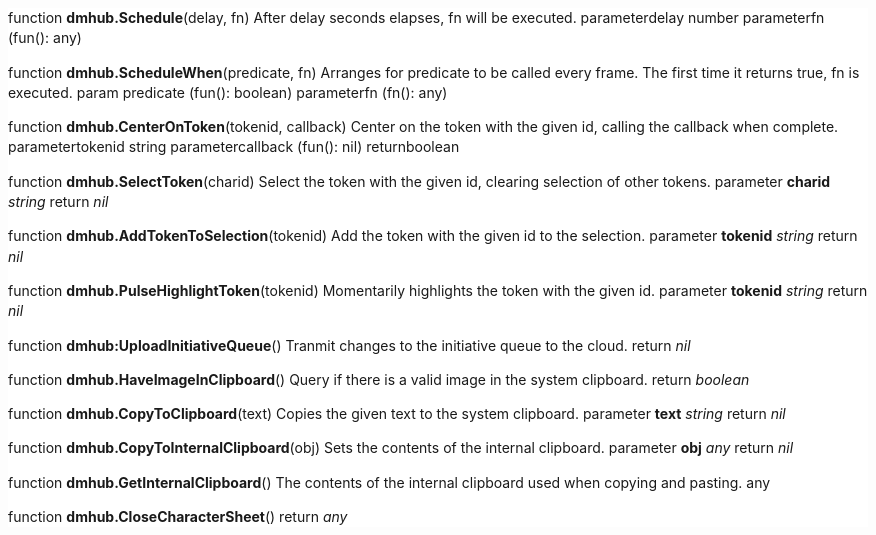 function **dmhub.Schedule**(delay, fn)
After delay seconds elapses, fn will be executed.
  parameterdelay number
  parameterfn (fun(): any)

function **dmhub.ScheduleWhen**(predicate, fn)
Arranges for predicate to be called every frame. The first time it returns true, fn is executed.
  param predicate (fun(): boolean)
  parameterfn (fn(): any)

function **dmhub.CenterOnToken**(tokenid, callback)
Center on the token with the given id, calling the callback when complete.
  parametertokenid string
  parametercallback (fun(): nil)
  returnboolean

function **dmhub.SelectToken**(charid)
Select the token with the given id, clearing selection of other tokens.
  parameter **charid** *string*
  return *nil*

function **dmhub.AddTokenToSelection**(tokenid)
Add the token with the given id to the selection.
  parameter **tokenid** *string*
  return *nil*

function **dmhub.PulseHighlightToken**(tokenid)
Momentarily highlights the token with the given id.
  parameter **tokenid** *string*
  return *nil*

function **dmhub:UploadInitiativeQueue**()
Tranmit changes to the initiative queue to the cloud.
  return *nil*

function **dmhub.HaveImageInClipboard**()
Query if there is a valid image in the system clipboard.
  return *boolean*

function **dmhub.CopyToClipboard**(text)
Copies the given text to the system clipboard.
  parameter **text** *string*
  return *nil*

function **dmhub.CopyToInternalClipboard**(obj)
Sets the contents of the internal clipboard.
  parameter **obj** *any*
  return *nil*

function **dmhub.GetInternalClipboard**()
The contents of the internal clipboard used when copying and pasting.
  any

function **dmhub.CloseCharacterSheet**()
  return *any*
